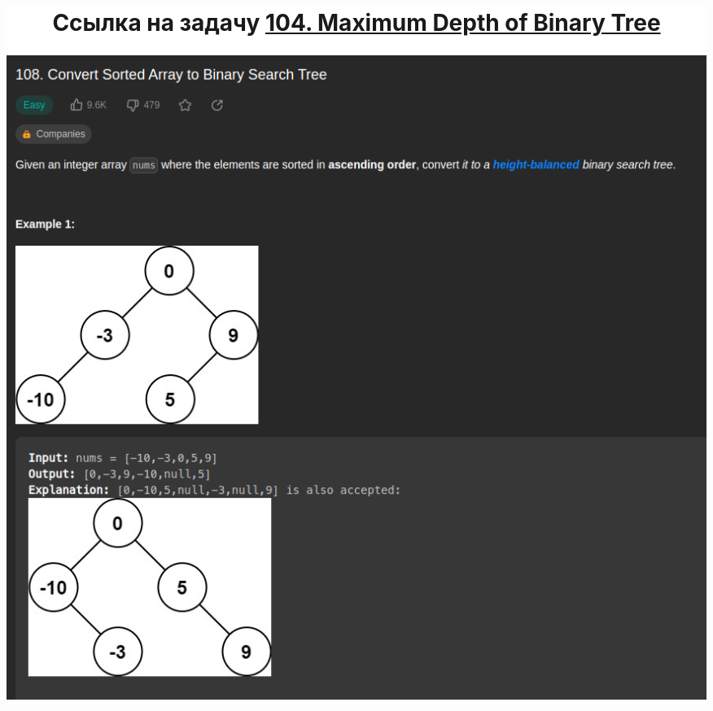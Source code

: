 <h1 align="center">Ссылка на задачу
    <a href='https://leetcode.com/problems/maximum-depth-of-binary-tree/'>
    104. Maximum Depth of Binary Tree
    </a>
</h1>   
<img src="./info/task.png" height="100%" width="100%"/>